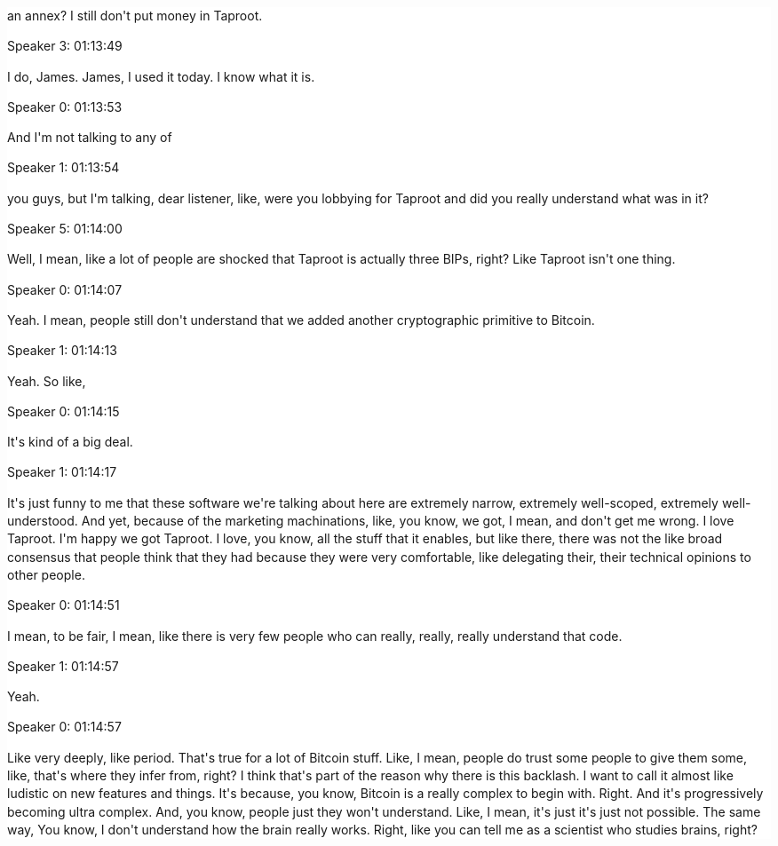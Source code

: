 an annex?
I still don't put money in Taproot.

Speaker 3: 01:13:49

I do, James.
James, I used it today.
I know what it is.

Speaker 0: 01:13:53

And I'm not talking to any of

Speaker 1: 01:13:54

you guys, but I'm talking, dear listener, like, were you lobbying for Taproot and did you really understand what was in it?

Speaker 5: 01:14:00

Well, I mean, like a lot of people are shocked that Taproot is actually three BIPs, right?
Like Taproot isn't one thing.

Speaker 0: 01:14:07

Yeah.
I mean, people still don't understand that we added another cryptographic primitive to Bitcoin.

Speaker 1: 01:14:13

Yeah.
So like,

Speaker 0: 01:14:15

It's kind of a big deal.

Speaker 1: 01:14:17

It's just funny to me that these software we're talking about here are extremely narrow, extremely well-scoped, extremely well-understood.
And yet, because of the marketing machinations, like, you know, we got, I mean, and don't get me wrong.
I love Taproot.
I'm happy we got Taproot.
I love, you know, all the stuff that it enables, but like there, there was not the like broad consensus that people think that they had because they were very comfortable, like delegating their, their technical opinions to other people.

Speaker 0: 01:14:51

I mean, to be fair, I mean, like there is very few people who can really, really, really understand that code.

Speaker 1: 01:14:57

Yeah.

Speaker 0: 01:14:57

Like very deeply, like period.
That's true for a lot of Bitcoin stuff.
Like, I mean, people do trust some people to give them some, like, that's where they infer from, right?
I think that's part of the reason why there is this backlash.
I want to call it almost like ludistic on new features and things.
It's because, you know, Bitcoin is a really complex to begin with.
Right.
And it's progressively becoming ultra complex.
And, you know, people just they won't understand.
Like, I mean, it's just it's just not possible.
The same way, You know, I don't understand how the brain really works.
Right, like you can tell me as a scientist who studies brains, right?